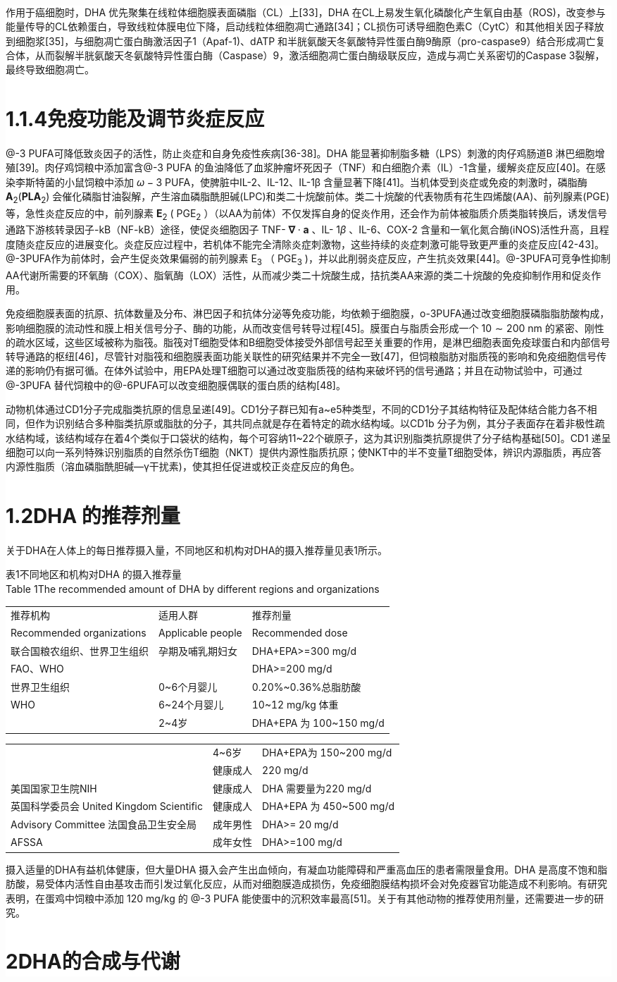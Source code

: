作用于癌细胞时，DHA 优先聚集在线粒体细胞膜表面磷脂（CL）上[33]，DHA 在CL上易发生氧化磷酸化产生氧自由基（ROS)，改变参与能量传导的CL依赖蛋白，导致线粒体膜电位下降，启动线粒体细胞凋亡通路[34]；CL损伤可诱导细胞色素C（CytC）和其他相关因子释放到细胞浆[35]，与细胞凋亡蛋白酶激活因子1（Apaf-1)、dATP 和半胱氨酸天冬氨酸特异性蛋白酶9酶原（pro-caspase9）结合形成凋亡复合体，从而裂解半胱氨酸天冬氨酸特异性蛋白酶（Caspase）9，激活细胞凋亡蛋白酶级联反应，造成与凋亡关系密切的Caspase 3裂解，最终导致细胞凋亡。

# 1.1.4免疫功能及调节炎症反应

@-3 PUFA可降低致炎因子的活性，防止炎症和自身免疫性疾病[36-38]。DHA 能显著抑制脂多糖（LPS）刺激的肉仔鸡肠道B 淋巴细胞增殖[39]。肉仔鸡饲粮中添加富含@-3 PUFA 的鱼油降低了血浆肿瘤坏死因子（TNF）和白细胞介素（IL）-1含量，缓解炎症反应[40]。在感染李斯特菌的小鼠饲粮中添加 $\left. \omega - 3 \right.$ PUFA，使脾脏中IL-2、IL-12、IL-1β 含量显著下降[41]。当机体受到炎症或免疫的刺激时，磷脂酶 $\mathbf { A } _ { 2 } ( \mathbf { P L A } _ { 2 } )$ 会催化磷脂甘油裂解，产生溶血磷脂酰胆碱(LPC)和类二十烷酸前体。类二十烷酸的代表物质有花生四烯酸(AA)、前列腺素(PGE)等，急性炎症反应的中，前列腺素 $\mathbf { E } _ { 2 }$ ( $\mathrm { P G E } _ { 2 }$ ）（以AA为前体）不仅发挥自身的促炎作用，还会作为前体被脂质介质类脂转换后，诱发信号通路下游核转录因子-kB（NF-kB）途径，使促炎细胞因子 TNF- $\mathbf { \nabla } \cdot \mathbf { a }$ 、IL- $1 \beta$ 、IL-6、COX-2 含量和一氧化氮合酶(iNOS)活性升高，且程度随炎症反应的进展变化。炎症反应过程中，若机体不能完全清除炎症刺激物，这些持续的炎症刺激可能导致更严重的炎症反应[42-43]。@-3PUFA作为前体时，会产生促炎效果偏弱的前列腺素 $\mathrm { E } _ { 3 }$ （ $\mathrm { P G E } _ { 3 }$ )，并以此削弱炎症反应，产生抗炎效果[44]。@-3PUFA可竞争性抑制 AA代谢所需要的环氧酶（COX）、脂氧酶（LOX）活性，从而减少类二十烷酸生成，拮抗类AA来源的类二十烷酸的免疫抑制作用和促炎作用。

免疫细胞膜表面的抗原、抗体数量及分布、淋巴因子和抗体分泌等免疫功能，均依赖于细胞膜，o-3PUFA通过改变细胞膜磷脂脂肪酸构成，影响细胞膜的流动性和膜上相关信号分子、酶的功能，从而改变信号转导过程[45]。膜蛋白与脂质会形成一个 $1 0 { \sim } 2 0 0 ~ \mathrm { n m }$ 的紧密、刚性的疏水区域，这些区域被称为脂筏。脂筏对T细胞受体和B细胞受体接受外部信号起至关重要的作用，是淋巴细胞表面免疫球蛋白和内部信号转导通路的枢纽[46]，尽管针对脂筏和细胞膜表面功能关联性的研究结果并不完全一致[47]，但饲粮脂肪对脂质筏的影响和免疫细胞信号传递的影响仍有据可循。在体外试验中，用EPA处理T细胞可以通过改变脂质筏的结构来破坏钙的信号通路；并且在动物试验中，可通过@-3PUFA 替代饲粮中的@-6PUFA可以改变细胞膜偶联的蛋白质的结构[48]。

动物机体通过CD1分子完成脂类抗原的信息呈递[49]。CD1分子群已知有a\~e5种类型，不同的CD1分子其结构特征及配体结合能力各不相同，但作为识别结合多种脂类抗原或脂肽的分子，其共同点就是存在着特定的疏水结构域。以CD1b 分子为例，其分子表面存在着非极性疏水结构域，该结构域存在着4个类似于口袋状的结构，每个可容纳11\~22个碳原子，这为其识别脂类抗原提供了分子结构基础[50]。CD1 递呈细胞可以向一系列特殊识别脂质的自然杀伤T细胞（NKT）提供内源性脂质抗原；使NKT中的半不变量T细胞受体，辨识内源脂质，再应答内源性脂质（溶血磷脂酰胆碱—γ干扰素)，使其担任促进或校正炎症反应的角色。

# 1.2DHA 的推荐剂量

关于DHA在人体上的每日推荐摄入量，不同地区和机构对DHA的摄入推荐量见表1所示。

表1不同地区和机构对DHA 的摄入推荐量  
Table 1The recommended amount of DHA by different regions and organizations   

<html><body><table><tr><td>推荐机构</td><td>适用人群</td><td>推荐剂量</td></tr><tr><td>Recommended organizations</td><td>Applicable people</td><td>Recommended dose</td></tr><tr><td>联合国粮农组织、世界卫生组织</td><td>孕期及哺乳期妇女</td><td>DHA+EPA>=300 mg/d</td></tr><tr><td>FAO、WHO</td><td></td><td>DHA>=200 mg/d</td></tr><tr><td>世界卫生组织</td><td>0~6个月婴儿</td><td>0.20%~0.36%总脂肪酸</td></tr><tr><td>WHO</td><td>6~24个月婴儿</td><td>10~12 mg/kg 体重</td></tr><tr><td></td><td>2~4岁</td><td>DHA+EPA 为 100~150 mg/d</td></tr></table></body></html>

<html><body><table><tr><td colspan="2"></td><td>4~6岁</td><td>DHA+EPA为 150~200 mg/d</td></tr><tr><td colspan="2"></td><td>健康成人</td><td>220 mg/d</td></tr><tr><td colspan="2">美国国家卫生院NIH</td><td>健康成人</td><td>DHA 需要量为220 mg/d</td></tr><tr><td colspan="2">英国科学委员会 United Kingdom Scientific</td><td>健康成人</td><td>DHA+EPA 为 450~500 mg/d</td></tr><tr><td colspan="2">Advisory Committee 法国食品卫生安全局</td><td>成年男性</td><td>DHA>= 20 mg/d</td></tr><tr><td>AFSSA</td><td></td><td>成年女性</td><td>DHA>=100 mg/d</td></tr></table></body></html>

摄入适量的DHA有益机体健康，但大量DHA 摄入会产生出血倾向，有凝血功能障碍和严重高血压的患者需限量食用。DHA 是高度不饱和脂肪酸，易受体内活性自由基攻击而引发过氧化反应，从而对细胞膜造成损伤，免疫细胞膜结构损坏会对免疫器官功能造成不利影响。有研究表明，在蛋鸡中饲粮中添加 $1 2 0 ~ \mathrm { m g / k g }$ 的 @-3 PUFA 能使蛋中的沉积效率最高[51]。关于有其他动物的推荐使用剂量，还需要进一步的研究。

# 2DHA的合成与代谢
